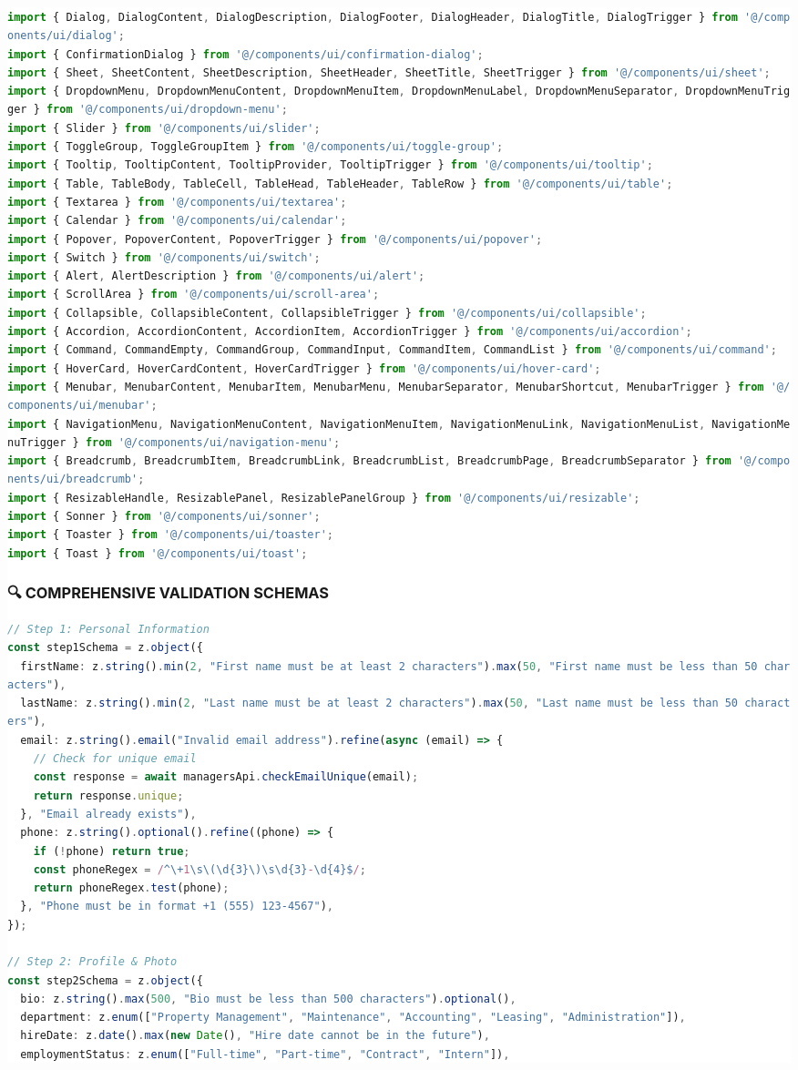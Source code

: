 ```typescript
import { Dialog, DialogContent, DialogDescription, DialogFooter, DialogHeader, DialogTitle, DialogTrigger } from '@/components/ui/dialog';
import { ConfirmationDialog } from '@/components/ui/confirmation-dialog';
import { Sheet, SheetContent, SheetDescription, SheetHeader, SheetTitle, SheetTrigger } from '@/components/ui/sheet';
import { DropdownMenu, DropdownMenuContent, DropdownMenuItem, DropdownMenuLabel, DropdownMenuSeparator, DropdownMenuTrigger } from '@/components/ui/dropdown-menu';
import { Slider } from '@/components/ui/slider';
import { ToggleGroup, ToggleGroupItem } from '@/components/ui/toggle-group';
import { Tooltip, TooltipContent, TooltipProvider, TooltipTrigger } from '@/components/ui/tooltip';
import { Table, TableBody, TableCell, TableHead, TableHeader, TableRow } from '@/components/ui/table';
import { Textarea } from '@/components/ui/textarea';
import { Calendar } from '@/components/ui/calendar';
import { Popover, PopoverContent, PopoverTrigger } from '@/components/ui/popover';
import { Switch } from '@/components/ui/switch';
import { Alert, AlertDescription } from '@/components/ui/alert';
import { ScrollArea } from '@/components/ui/scroll-area';
import { Collapsible, CollapsibleContent, CollapsibleTrigger } from '@/components/ui/collapsible';
import { Accordion, AccordionContent, AccordionItem, AccordionTrigger } from '@/components/ui/accordion';
import { Command, CommandEmpty, CommandGroup, CommandInput, CommandItem, CommandList } from '@/components/ui/command';
import { HoverCard, HoverCardContent, HoverCardTrigger } from '@/components/ui/hover-card';
import { Menubar, MenubarContent, MenubarItem, MenubarMenu, MenubarSeparator, MenubarShortcut, MenubarTrigger } from '@/components/ui/menubar';
import { NavigationMenu, NavigationMenuContent, NavigationMenuItem, NavigationMenuLink, NavigationMenuList, NavigationMenuTrigger } from '@/components/ui/navigation-menu';
import { Breadcrumb, BreadcrumbItem, BreadcrumbLink, BreadcrumbList, BreadcrumbPage, BreadcrumbSeparator } from '@/components/ui/breadcrumb';
import { ResizableHandle, ResizablePanel, ResizablePanelGroup } from '@/components/ui/resizable';
import { Sonner } from '@/components/ui/sonner';
import { Toaster } from '@/components/ui/toaster';
import { Toast } from '@/components/ui/toast';
```

### **🔍 COMPREHENSIVE VALIDATION SCHEMAS**
```typescript
// Step 1: Personal Information
const step1Schema = z.object({
  firstName: z.string().min(2, "First name must be at least 2 characters").max(50, "First name must be less than 50 characters"),
  lastName: z.string().min(2, "Last name must be at least 2 characters").max(50, "Last name must be less than 50 characters"),
  email: z.string().email("Invalid email address").refine(async (email) => {
    // Check for unique email
    const response = await managersApi.checkEmailUnique(email);
    return response.unique;
  }, "Email already exists"),
  phone: z.string().optional().refine((phone) => {
    if (!phone) return true;
    const phoneRegex = /^\+1\s\(\d{3}\)\s\d{3}-\d{4}$/;
    return phoneRegex.test(phone);
  }, "Phone must be in format +1 (555) 123-4567"),
});

// Step 2: Profile & Photo
const step2Schema = z.object({
  bio: z.string().max(500, "Bio must be less than 500 characters").optional(),
  department: z.enum(["Property Management", "Maintenance", "Accounting", "Leasing", "Administration"]),
  hireDate: z.date().max(new Date(), "Hire date cannot be in the future"),
  employmentStatus: z.enum(["Full-time", "Part-time", "Contract", "Intern"]),
```